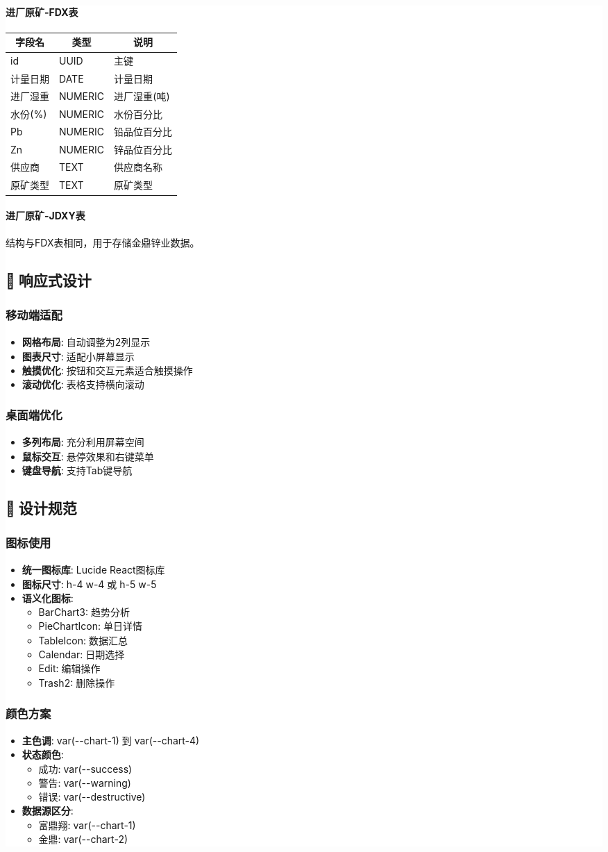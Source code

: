 #### 进厂原矿-FDX表
| 字段名 | 类型 | 说明 |
|--------|------|------|
| id | UUID | 主键 |
| 计量日期 | DATE | 计量日期 |
| 进厂湿重 | NUMERIC | 进厂湿重(吨) |
| 水份(%) | NUMERIC | 水份百分比 |
| Pb | NUMERIC | 铅品位百分比 |
| Zn | NUMERIC | 锌品位百分比 |
| 供应商 | TEXT | 供应商名称 |
| 原矿类型 | TEXT | 原矿类型 |

#### 进厂原矿-JDXY表
结构与FDX表相同，用于存储金鼎锌业数据。

## 📱 响应式设计

### 移动端适配
- **网格布局**: 自动调整为2列显示
- **图表尺寸**: 适配小屏幕显示
- **触摸优化**: 按钮和交互元素适合触摸操作
- **滚动优化**: 表格支持横向滚动

### 桌面端优化
- **多列布局**: 充分利用屏幕空间
- **鼠标交互**: 悬停效果和右键菜单
- **键盘导航**: 支持Tab键导航

## 🎨 设计规范

### 图标使用
- **统一图标库**: Lucide React图标库
- **图标尺寸**: h-4 w-4 或 h-5 w-5
- **语义化图标**: 
  - BarChart3: 趋势分析
  - PieChartIcon: 单日详情
  - TableIcon: 数据汇总
  - Calendar: 日期选择
  - Edit: 编辑操作
  - Trash2: 删除操作

### 颜色方案
- **主色调**: var(--chart-1) 到 var(--chart-4)
- **状态颜色**: 
  - 成功: var(--success)
  - 警告: var(--warning)
  - 错误: var(--destructive)
- **数据源区分**:
  - 富鼎翔: var(--chart-1)
  - 金鼎: var(--chart-2)
